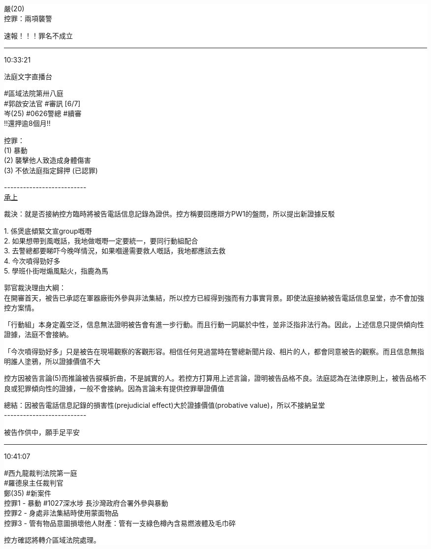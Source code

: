 嚴(20)  
控罪：兩項襲警  
  
速報！！！罪名不成立

---
      
10:33:21

法庭文字直播台

\#區域法院第卅八庭  
\#郭啟安法官 \#審訊 \[6/7\]  
岑(25) \#0626警總 \#續審  
‼️還押逾8個月‼️  
  
控罪：  
(1) 暴動  
(2) 襲擊他人致造成身體傷害  
(3) 不依法庭指定歸押 (已認罪)  
  
\--------------------------  
[承上](https://t.me/youarenotalonehk_live/8595)  
  
  
裁決：就是否接納控方臨時將被告電話信息記錄為證供。控方稱要回應辯方PW1的盤問，所以提出新證據反駁  
  
1\. 係煲底傾緊文宣group嘅嘢  
2\. 如果想帶到風嘅話，我地做嘅嘢一定要統一，要同行動組配合  
3\. 去警總都要睇吓今晚咩情況，如果嗰邊需要救人嘅話，我地都應該去救  
4\. 今次噴得勁好多  
5\. 學班仆街咁煽風點火，指鹿為馬  
  
郭官裁決理由大綱：  
在開審首天，被告已承認在軍器廠街外參與非法集結，所以控方已經得到強而有力事實背景。即使法庭接納被告電話信息呈堂，亦不會加強控方案情。  
  
「行動組」本身定義空泛，信息無法證明被告會有進一步行動。而且行動一詞屬於中性，並非泛指非法行為。因此，上述信息只提供傾向性證據，法庭不會接納。  
  
「今次噴得勁好多」只是被告在現場觀察的客觀形容。相信任何見過當時在警總新聞片段、相片的人，都會同意被告的觀察。而且信息無指明誰人塗鴉，所以證據價值不大  
  
控方因被告言論(5)而推論被告捩橫折曲，不是誠實的人。若控方打算用上述言論，證明被告品格不良。法庭認為在法律原則上，被告品格不良或犯罪傾向性的證據，一般不會接納。因為言論未有提供控罪舉證價值  
  
總結：因被告電話信息記錄的損害性(prejudicial effect)大於證據價值(probative value)，所以不接納呈堂  
\--------------------------  
  
被告作供中，願手足平安

---
      
10:41:07



\#西九龍裁判法院第一庭  
\#羅德泉主任裁判官  
鄭(35) \#新案件  
控罪1 - 暴動 \#1027深水埗 長沙灣政府合署外參與暴動  
控罪2 - 身處非法集結時使用蒙面物品  
控罪3 - 管有物品意圖損壞他人財產：管有一支綠色樽內含易燃液體及毛巾碎  
  
控方確認將轉介區域法院處理。  
  
